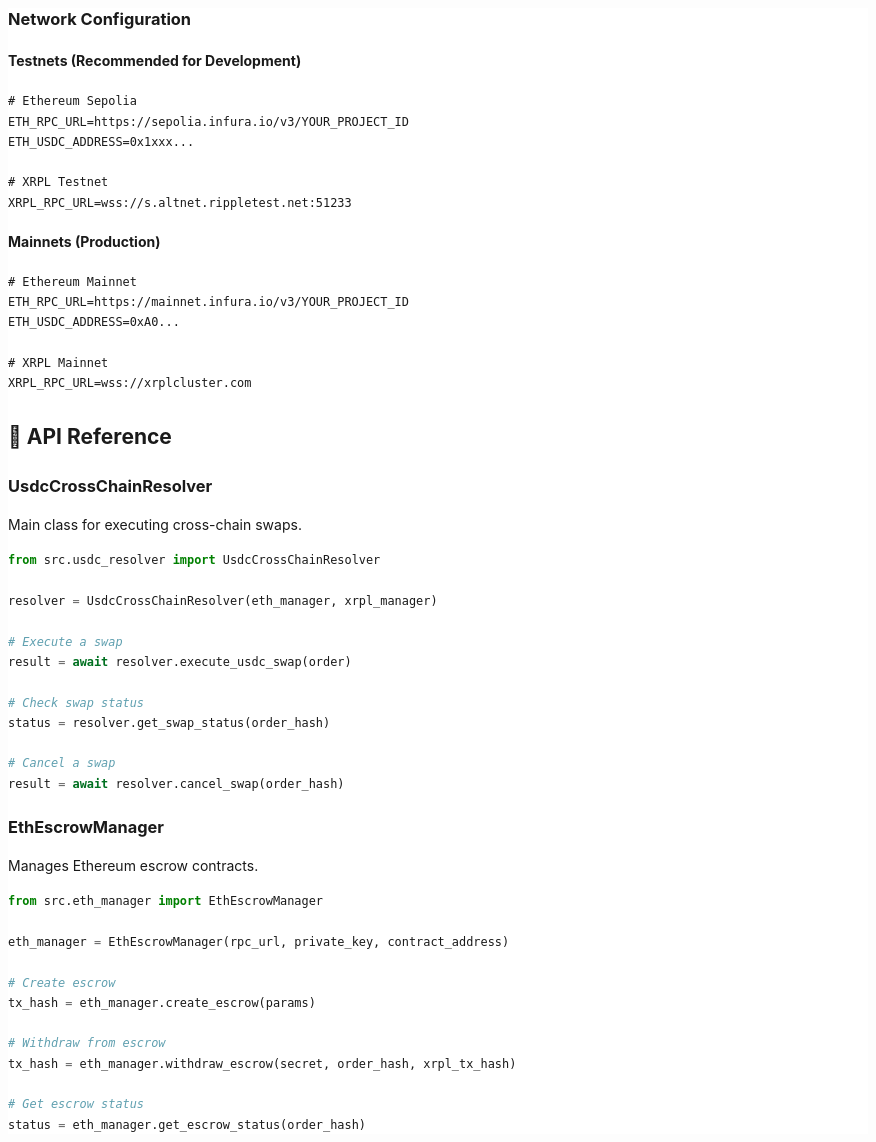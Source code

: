 ### Network Configuration

#### Testnets (Recommended for Development)
```env
# Ethereum Sepolia
ETH_RPC_URL=https://sepolia.infura.io/v3/YOUR_PROJECT_ID
ETH_USDC_ADDRESS=0x1xxx...

# XRPL Testnet
XRPL_RPC_URL=wss://s.altnet.rippletest.net:51233
```

#### Mainnets (Production)
```env
# Ethereum Mainnet
ETH_RPC_URL=https://mainnet.infura.io/v3/YOUR_PROJECT_ID
ETH_USDC_ADDRESS=0xA0...

# XRPL Mainnet
XRPL_RPC_URL=wss://xrplcluster.com
```

## 📝 API Reference

### UsdcCrossChainResolver

Main class for executing cross-chain swaps.

```python
from src.usdc_resolver import UsdcCrossChainResolver

resolver = UsdcCrossChainResolver(eth_manager, xrpl_manager)

# Execute a swap
result = await resolver.execute_usdc_swap(order)

# Check swap status
status = resolver.get_swap_status(order_hash)

# Cancel a swap
result = await resolver.cancel_swap(order_hash)
```

### EthEscrowManager

Manages Ethereum escrow contracts.

```python
from src.eth_manager import EthEscrowManager

eth_manager = EthEscrowManager(rpc_url, private_key, contract_address)

# Create escrow
tx_hash = eth_manager.create_escrow(params)

# Withdraw from escrow
tx_hash = eth_manager.withdraw_escrow(secret, order_hash, xrpl_tx_hash)

# Get escrow status
status = eth_manager.get_escrow_status(order_hash)
```
